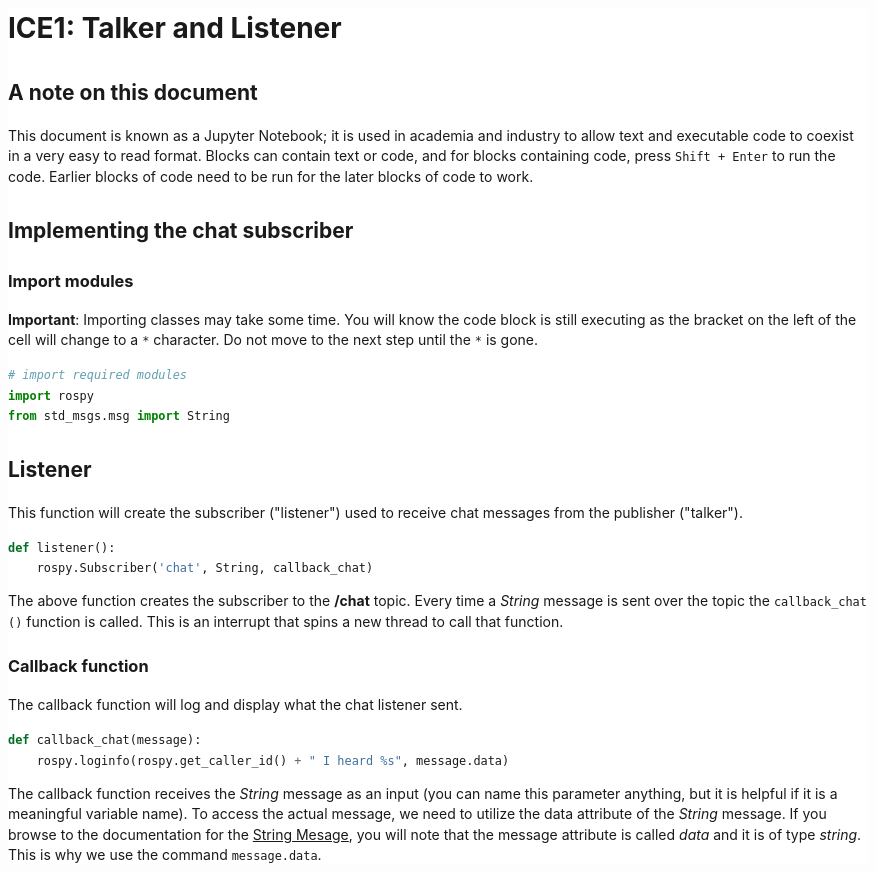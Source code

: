 # ICE1: Talker and Listener

## A note on this document
This document is known as a Jupyter Notebook; it is used in academia and industry to allow text and executable code to coexist in a very easy to read format. Blocks can contain text or code, and for blocks containing code, press `Shift + Enter` to run the code. Earlier blocks of code need to be run for the later blocks of code to work.

## Implementing the chat subscriber

### Import modules

**Important**: Importing classes may take some time. You will know the code block is still executing as the bracket on the left of the cell will change to a `*` character. Do not move to the next step until the `*` is gone.


```python
# import required modules
import rospy
from std_msgs.msg import String
```

## Listener
This function will create the subscriber ("listener") used to receive chat messages from the publisher ("talker").


```python
def listener():
    rospy.Subscriber('chat', String, callback_chat)
```

The above function creates the subscriber to the **/chat** topic. Every time a *String* message is sent over the topic the `callback_chat()` function is called. This is an interrupt that spins a new thread to call that function.

### Callback function
The callback function will log and display what the chat listener sent.


```python
def callback_chat(message):
    rospy.loginfo(rospy.get_caller_id() + " I heard %s", message.data)
```

The callback function receives the *String* message as an input (you can name this parameter anything, but it is helpful if it is a meaningful variable name). To access the actual message, we need to utilize the data attribute of the *String* message. If you browse to the documentation for the [String Mesage](http://docs.ros.org/en/noetic/api/std_msgs/html/msg/String.html), you will note that the message attribute is called *data* and it is of type *string*. This is why we use the command `message.data`.
